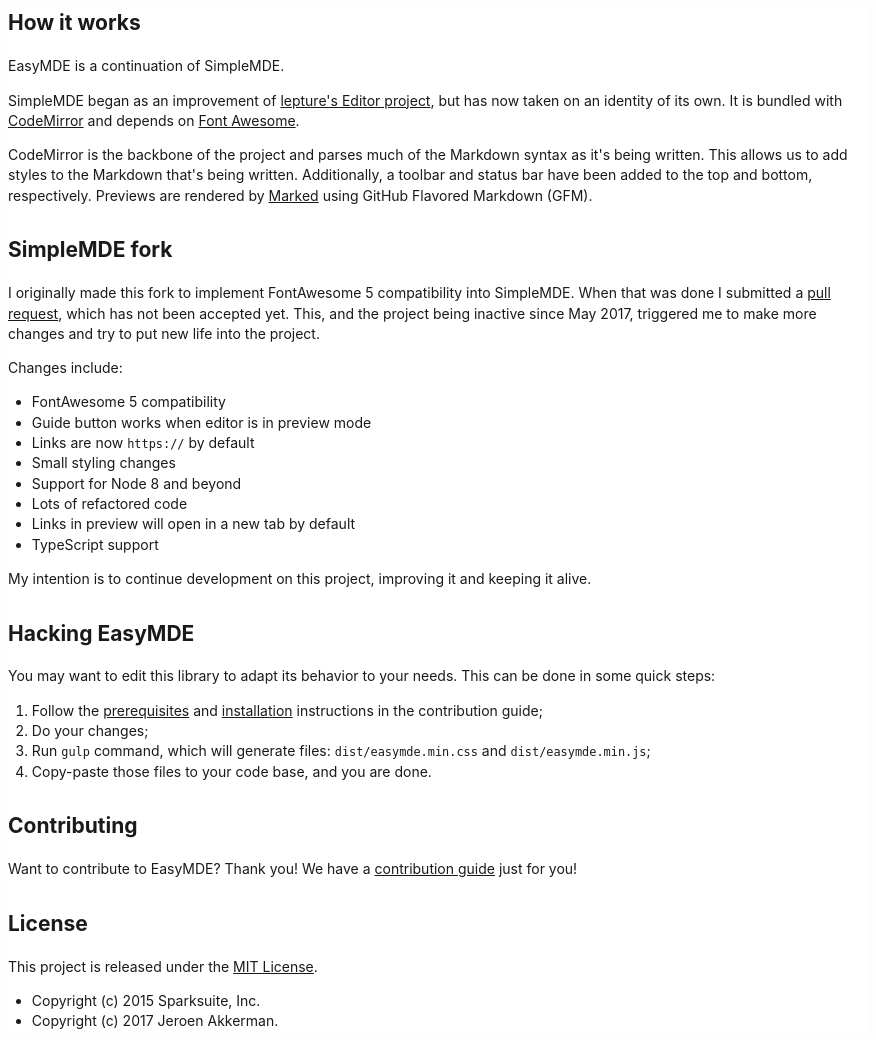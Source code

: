## How it works

EasyMDE is a continuation of SimpleMDE.

SimpleMDE began as an improvement of [lepture's Editor project](https://github.com/lepture/editor), but has now taken on an identity of its own. It is bundled with [CodeMirror](https://github.com/codemirror/codemirror) and depends on [Font Awesome](http://fontawesome.io).

CodeMirror is the backbone of the project and parses much of the Markdown syntax as it's being written. This allows us to add styles to the Markdown that's being written. Additionally, a toolbar and status bar have been added to the top and bottom, respectively. Previews are rendered by [Marked](https://github.com/chjj/marked) using GitHub Flavored Markdown (GFM).

## SimpleMDE fork

I originally made this fork to implement FontAwesome 5 compatibility into SimpleMDE. When that was done I submitted a [pull request](https://github.com/sparksuite/simplemde-markdown-editor/pull/666), which has not been accepted yet. This, and the project being inactive since May 2017, triggered me to make more changes and try to put new life into the project.

Changes include:

- FontAwesome 5 compatibility
- Guide button works when editor is in preview mode
- Links are now `https://` by default
- Small styling changes
- Support for Node 8 and beyond
- Lots of refactored code
- Links in preview will open in a new tab by default
- TypeScript support

My intention is to continue development on this project, improving it and keeping it alive.

## Hacking EasyMDE

You may want to edit this library to adapt its behavior to your needs. This can be done in some quick steps:

1. Follow the [prerequisites](./CONTRIBUTING.md#prerequisites) and [installation](./CONTRIBUTING.md#installation) instructions in the contribution guide;
2. Do your changes;
3. Run `gulp` command, which will generate files: `dist/easymde.min.css` and `dist/easymde.min.js`;
4. Copy-paste those files to your code base, and you are done.

## Contributing

Want to contribute to EasyMDE? Thank you! We have a [contribution guide](./CONTRIBUTING.md) just for you!

## License

This project is released under the [MIT License](./LICENSE).

- Copyright (c) 2015 Sparksuite, Inc.
- Copyright (c) 2017 Jeroen Akkerman.
